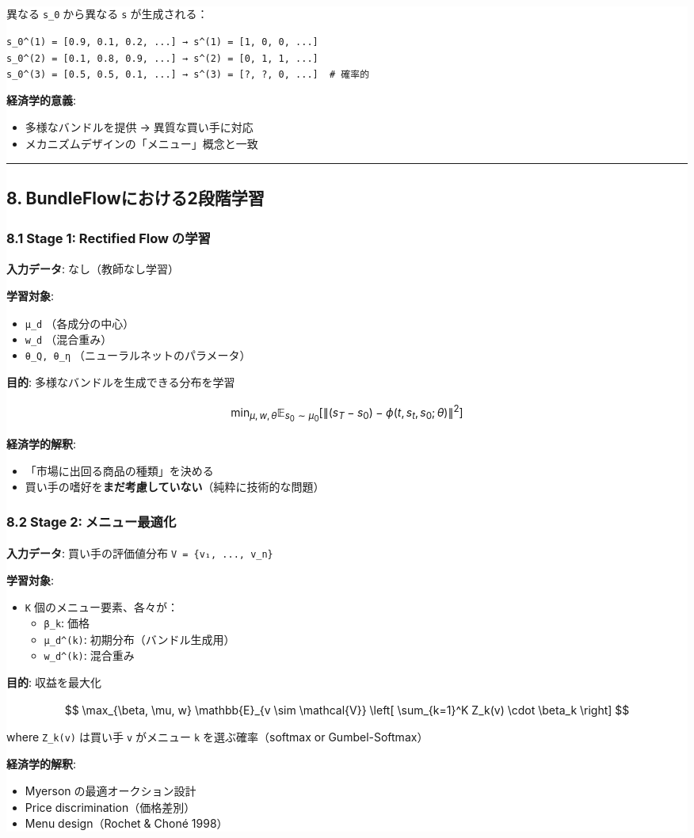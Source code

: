 異なる `s_0` から異なる `s` が生成される：

```
s_0^(1) = [0.9, 0.1, 0.2, ...] → s^(1) = [1, 0, 0, ...]
s_0^(2) = [0.1, 0.8, 0.9, ...] → s^(2) = [0, 1, 1, ...]
s_0^(3) = [0.5, 0.5, 0.1, ...] → s^(3) = [?, ?, 0, ...]  # 確率的
```

**経済学的意義**: 
- 多様なバンドルを提供 → 異質な買い手に対応
- メカニズムデザインの「メニュー」概念と一致

---

## 8. BundleFlowにおける2段階学習

### 8.1 Stage 1: Rectified Flow の学習

**入力データ**: なし（教師なし学習）

**学習対象**: 
- `μ_d` （各成分の中心）
- `w_d` （混合重み）
- `θ_Q, θ_η` （ニューラルネットのパラメータ）

**目的**: 多様なバンドルを生成できる分布を学習

$$
\min_{\mu, w, \theta} \mathbb{E}_{s_0 \sim \mu_0} \left[ \| (s_T - s_0) - \phi(t, s_t, s_0; \theta) \|^2 \right]
$$

**経済学的解釈**: 
- 「市場に出回る商品の種類」を決める
- 買い手の嗜好を**まだ考慮していない**（純粋に技術的な問題）

### 8.2 Stage 2: メニュー最適化

**入力データ**: 買い手の評価値分布 `V = {v₁, ..., v_n}`

**学習対象**: 
- `K` 個のメニュー要素、各々が：
  - `β_k`: 価格
  - `μ_d^(k)`: 初期分布（バンドル生成用）
  - `w_d^(k)`: 混合重み

**目的**: 収益を最大化

$$
\max_{\beta, \mu, w} \mathbb{E}_{v \sim \mathcal{V}} \left[ \sum_{k=1}^K Z_k(v) \cdot \beta_k \right]
$$

where `Z_k(v)` は買い手 `v` がメニュー `k` を選ぶ確率（softmax or Gumbel-Softmax）

**経済学的解釈**:
- Myerson の最適オークション設計
- Price discrimination（価格差別）
- Menu design（Rochet & Choné 1998）
